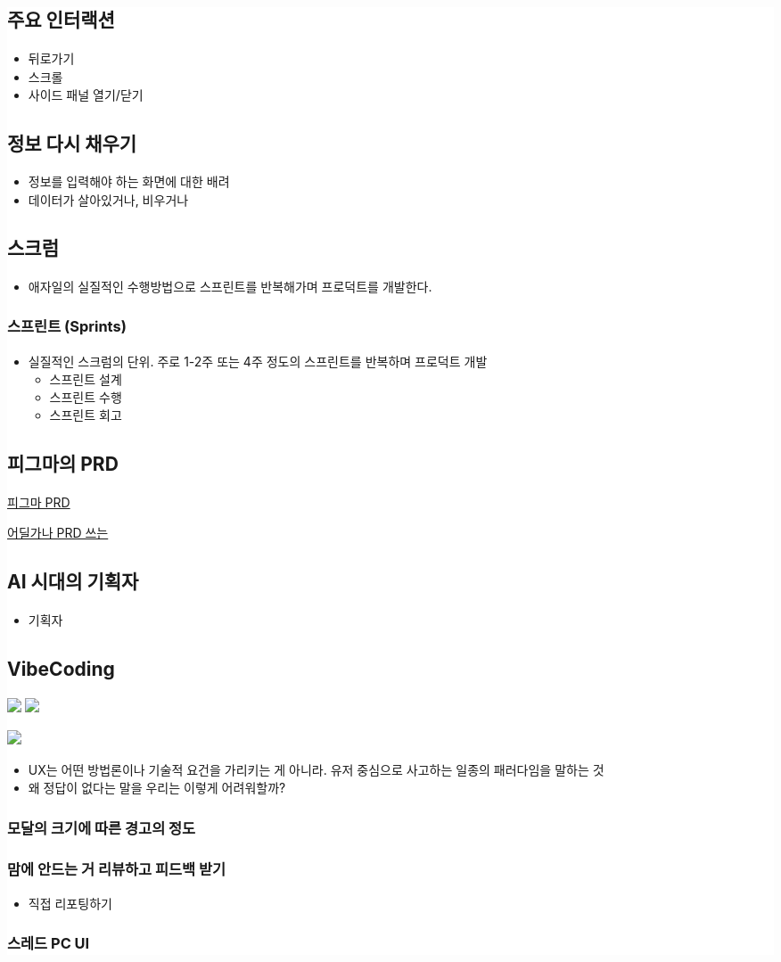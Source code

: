 ## 주요 인터랙션

- 뒤로가기
- 스크롤
- 사이드 패널 열기/닫기

## 정보 다시 채우기

- 정보를 입력해야 하는 화면에 대한 배려
- 데이터가 살아있거나, 비우거나

## 스크럼

- 애자일의 실질적인 수행방법으로 스프린트를 반복해가며 프로덕트를 개발한다. 

### 스프린트 (Sprints) 

- 실질적인 스크럼의 단위. 주로 1-2주 또는 4주 정도의 스프린트를 반복하며 프로덕트 개발
	- 스프린트 설계
	- 스프린트 수행
	- 스프린트 회고

## 피그마의 PRD

[피그마 PRD](https://coda.io/@yuhki/figmas-approach-to-product-requirement-docs)

[어딜가나 PRD 쓰는](https://yozm.wishket.com/magazine/detail/2826/)

## AI 시대의 기획자

- 기획자

## VibeCoding

![](attachments/uxdesign-vibe_coding.jpg)
![](attachments/uxdesign-vibe_coding2.jpg)

![](https://www.youtube.com/watch?v=cUbIkNUFs-4)

- UX는 어떤 방법론이나 기술적 요건을 가리키는 게 아니라. 유저 중심으로 사고하는 일종의 패러다임을 말하는 것
- 왜 정답이 없다는 말을 우리는 이렇게 어려워할까?

### 모달의 크기에 따른 경고의 정도

### 맘에 안드는 거 리뷰하고 피드백 받기

- 직접 리포팅하기

### 스레드 PC UI
